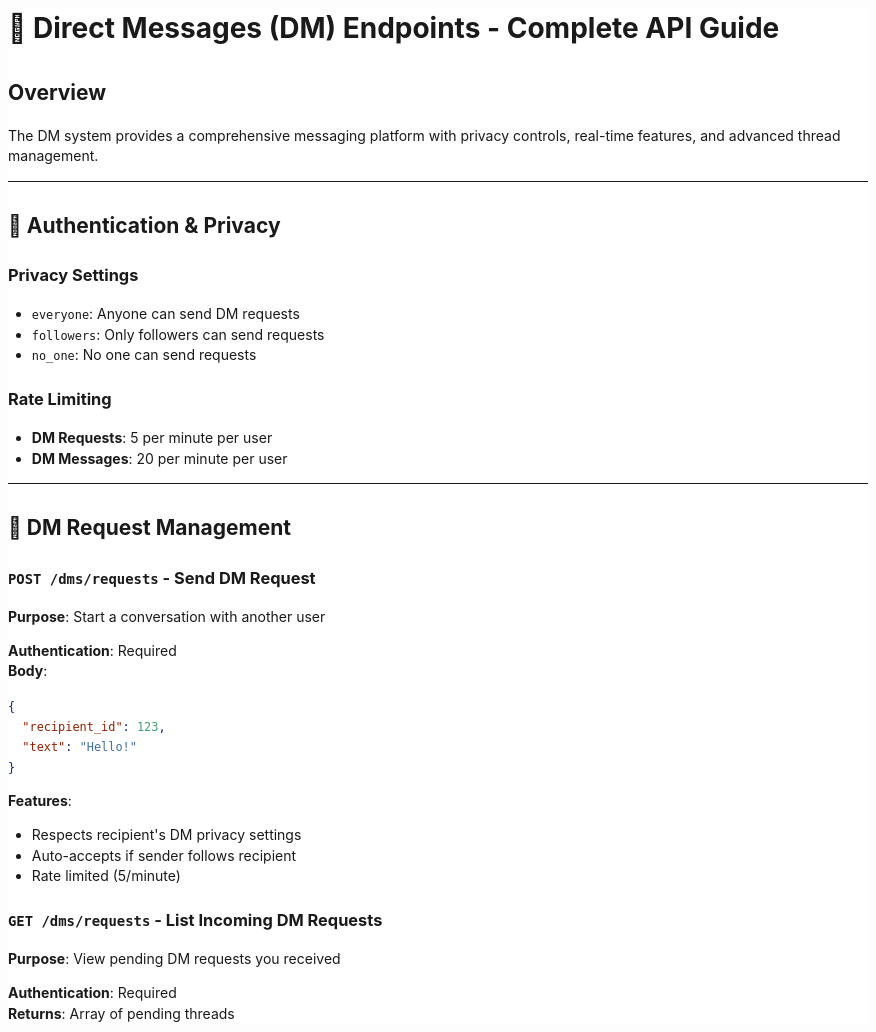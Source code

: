 # 📱 Direct Messages (DM) Endpoints - Complete API Guide

## Overview

The DM system provides a comprehensive messaging platform with privacy controls, real-time features, and advanced thread management.

---

## 🔐 Authentication & Privacy

### Privacy Settings

- `everyone`: Anyone can send DM requests
- `followers`: Only followers can send requests
- `no_one`: No one can send requests

### Rate Limiting

- **DM Requests**: 5 per minute per user
- **DM Messages**: 20 per minute per user

---

## 📨 DM Request Management

### `POST /dms/requests` - Send DM Request

**Purpose**: Start a conversation with another user

**Authentication**: Required  
**Body**:

```json
{
  "recipient_id": 123,
  "text": "Hello!"
}
```

**Features**:

- Respects recipient's DM privacy settings
- Auto-accepts if sender follows recipient
- Rate limited (5/minute)

### `GET /dms/requests` - List Incoming DM Requests

**Purpose**: View pending DM requests you received

**Authentication**: Required  
**Returns**: Array of pending threads

